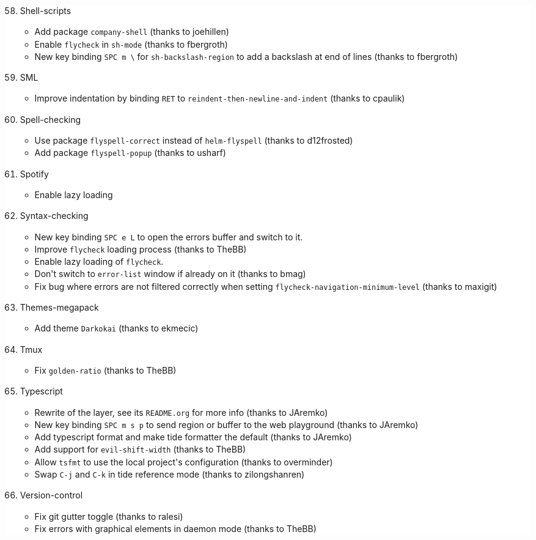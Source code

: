58. Shell-scripts

    -   Add package `company-shell` (thanks to joehillen)
    -   Enable `flycheck` in `sh-mode` (thanks to fbergroth)
    -   New key binding `SPC m \` for `sh-backslash-region` to add a
        backslash at end of lines (thanks to fbergroth)

59. SML

    -   Improve indentation by binding `RET` to
        `reindent-then-newline-and-indent` (thanks to cpaulik)

60. Spell-checking

    -   Use package `flyspell-correct` instead of `helm-flyspell`
        (thanks to d12frosted)
    -   Add package `flyspell-popup` (thanks to usharf)

61. Spotify

    -   Enable lazy loading

62. Syntax-checking

    -   New key binding `SPC e L` to open the errors buffer and switch
        to it.
    -   Improve `flycheck` loading process (thanks to TheBB)
    -   Enable lazy loading of `flycheck`.
    -   Don\'t switch to `error-list` window if already on it (thanks to
        bmag)
    -   Fix bug where errors are not filtered correctly when setting
        `flycheck-navigation-minimum-level` (thanks to maxigit)

63. Themes-megapack

    -   Add theme `Darkokai` (thanks to ekmecic)

64. Tmux

    -   Fix `golden-ratio` (thanks to TheBB)

65. Typescript

    -   Rewrite of the layer, see its `README.org` for more info (thanks
        to JAremko)
    -   New key binding `SPC m s p` to send region or buffer to the web
        playground (thanks to JAremko)
    -   Add typescript format and make tide formatter the default
        (thanks to JAremko)
    -   Add support for `evil-shift-width` (thanks to TheBB)
    -   Allow `tsfmt` to use the local project\'s configuration (thanks
        to overminder)
    -   Swap `C-j` and `C-k` in tide reference mode (thanks to
        zilongshanren)

66. Version-control

    -   Fix git gutter toggle (thanks to ralesi)
    -   Fix errors with graphical elements in daemon mode (thanks to
        TheBB)
